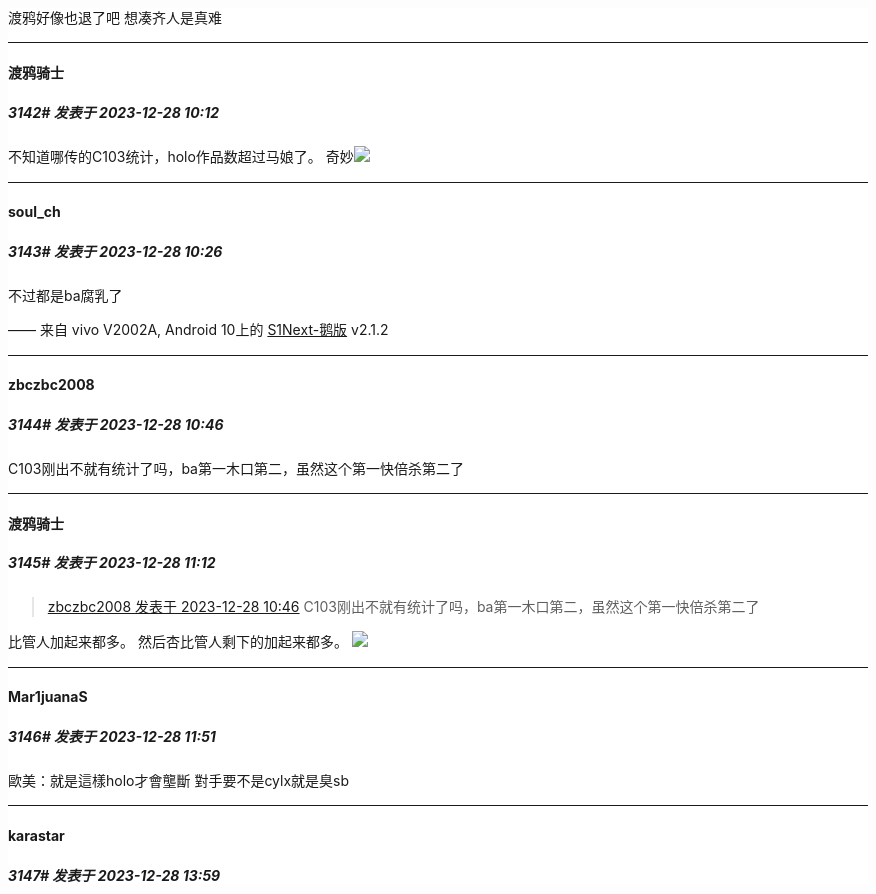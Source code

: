 渡鸦好像也退了吧 想凑齐人是真难 


*****

####  渡鸦骑士  
##### 3142#       发表于 2023-12-28 10:12

不知道哪传的C103统计，holo作品数超过马娘了。
奇妙<img src="https://static.saraba1st.com/image/smiley/face2017/009.gif" referrerpolicy="no-referrer">


*****

####  soul_ch  
##### 3143#       发表于 2023-12-28 10:26

不过都是ba腐乳了

—— 来自 vivo V2002A, Android 10上的 [S1Next-鹅版](https://github.com/ykrank/S1-Next/releases) v2.1.2


*****

####  zbczbc2008  
##### 3144#       发表于 2023-12-28 10:46

C103刚出不就有统计了吗，ba第一木口第二，虽然这个第一快倍杀第二了


*****

####  渡鸦骑士  
##### 3145#       发表于 2023-12-28 11:12

<blockquote><a href="httphttps://bbs.saraba1st.com/2b/forum.php?mod=redirect&amp;goto=findpost&amp;pid=63463829&amp;ptid=2159952" target="_blank">zbczbc2008 发表于 2023-12-28 10:46</a>
C103刚出不就有统计了吗，ba第一木口第二，虽然这个第一快倍杀第二了</blockquote>
比管人加起来都多。
然后杏比管人剩下的加起来都多。
<img src="https://static.saraba1st.com/image/smiley/face2017/009.gif" referrerpolicy="no-referrer">


*****

####  Mar1juanaS  
##### 3146#       发表于 2023-12-28 11:51

歐美：就是這樣holo才會壟斷 對手要不是cylx就是臭sb


*****

####  karastar  
##### 3147#       发表于 2023-12-28 13:59
